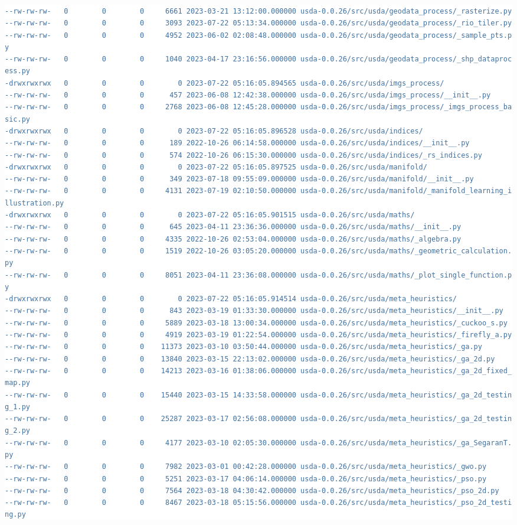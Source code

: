 ```diff
--rw-rw-rw-   0        0        0     6661 2023-03-21 13:12:00.000000 usda-0.0.26/src/usda/geodata_process/_rasterize.py
--rw-rw-rw-   0        0        0     3093 2023-07-22 05:13:34.000000 usda-0.0.26/src/usda/geodata_process/_rio_tiler.py
--rw-rw-rw-   0        0        0     4952 2023-06-02 02:08:48.000000 usda-0.0.26/src/usda/geodata_process/_sample_pts.py
--rw-rw-rw-   0        0        0     1040 2023-04-17 23:16:56.000000 usda-0.0.26/src/usda/geodata_process/_shp_dataprocess.py
-drwxrwxrwx   0        0        0        0 2023-07-22 05:16:05.894565 usda-0.0.26/src/usda/imgs_process/
--rw-rw-rw-   0        0        0      457 2023-06-08 12:42:38.000000 usda-0.0.26/src/usda/imgs_process/__init__.py
--rw-rw-rw-   0        0        0     2768 2023-06-08 12:45:28.000000 usda-0.0.26/src/usda/imgs_process/_imgs_process_basic.py
-drwxrwxrwx   0        0        0        0 2023-07-22 05:16:05.896528 usda-0.0.26/src/usda/indices/
--rw-rw-rw-   0        0        0      189 2022-10-26 06:14:58.000000 usda-0.0.26/src/usda/indices/__init__.py
--rw-rw-rw-   0        0        0      574 2022-10-26 06:15:30.000000 usda-0.0.26/src/usda/indices/_rs_indices.py
-drwxrwxrwx   0        0        0        0 2023-07-22 05:16:05.897525 usda-0.0.26/src/usda/manifold/
--rw-rw-rw-   0        0        0      349 2023-07-18 09:55:09.000000 usda-0.0.26/src/usda/manifold/__init__.py
--rw-rw-rw-   0        0        0     4131 2023-07-19 02:10:50.000000 usda-0.0.26/src/usda/manifold/_manifold_learning_illustration.py
-drwxrwxrwx   0        0        0        0 2023-07-22 05:16:05.901515 usda-0.0.26/src/usda/maths/
--rw-rw-rw-   0        0        0      645 2023-04-11 23:36:36.000000 usda-0.0.26/src/usda/maths/__init__.py
--rw-rw-rw-   0        0        0     4335 2022-10-26 02:53:04.000000 usda-0.0.26/src/usda/maths/_algebra.py
--rw-rw-rw-   0        0        0     1519 2022-10-26 03:05:20.000000 usda-0.0.26/src/usda/maths/_geometric_calculation.py
--rw-rw-rw-   0        0        0     8051 2023-04-11 23:36:08.000000 usda-0.0.26/src/usda/maths/_plot_single_function.py
-drwxrwxrwx   0        0        0        0 2023-07-22 05:16:05.914514 usda-0.0.26/src/usda/meta_heuristics/
--rw-rw-rw-   0        0        0      843 2023-03-19 01:33:30.000000 usda-0.0.26/src/usda/meta_heuristics/__init__.py
--rw-rw-rw-   0        0        0     5889 2023-03-18 13:00:34.000000 usda-0.0.26/src/usda/meta_heuristics/_cuckoo_s.py
--rw-rw-rw-   0        0        0     4919 2023-03-19 01:22:54.000000 usda-0.0.26/src/usda/meta_heuristics/_firefly_a.py
--rw-rw-rw-   0        0        0    11373 2023-03-10 03:50:44.000000 usda-0.0.26/src/usda/meta_heuristics/_ga.py
--rw-rw-rw-   0        0        0    13840 2023-03-15 22:13:02.000000 usda-0.0.26/src/usda/meta_heuristics/_ga_2d.py
--rw-rw-rw-   0        0        0    14213 2023-03-16 01:38:06.000000 usda-0.0.26/src/usda/meta_heuristics/_ga_2d_fixed_map.py
--rw-rw-rw-   0        0        0    15440 2023-03-15 14:33:58.000000 usda-0.0.26/src/usda/meta_heuristics/_ga_2d_testing_1.py
--rw-rw-rw-   0        0        0    25287 2023-03-17 02:56:08.000000 usda-0.0.26/src/usda/meta_heuristics/_ga_2d_testing_2.py
--rw-rw-rw-   0        0        0     4177 2023-03-10 02:05:30.000000 usda-0.0.26/src/usda/meta_heuristics/_ga_SegaranT.py
--rw-rw-rw-   0        0        0     7982 2023-03-01 00:42:28.000000 usda-0.0.26/src/usda/meta_heuristics/_gwo.py
--rw-rw-rw-   0        0        0     5251 2023-03-17 04:06:14.000000 usda-0.0.26/src/usda/meta_heuristics/_pso.py
--rw-rw-rw-   0        0        0     7564 2023-03-18 04:30:42.000000 usda-0.0.26/src/usda/meta_heuristics/_pso_2d.py
--rw-rw-rw-   0        0        0     8467 2023-03-18 05:15:56.000000 usda-0.0.26/src/usda/meta_heuristics/_pso_2d_testing.py
```